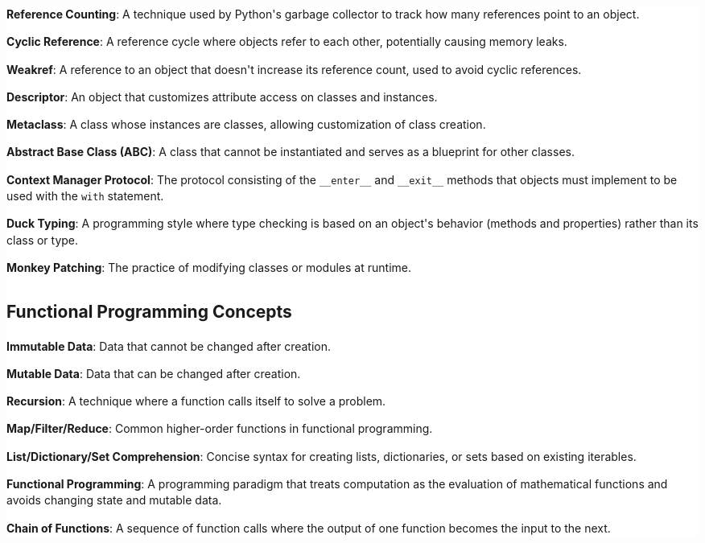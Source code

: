 **Reference Counting**: A technique used by Python's garbage collector to track how many references point to an object.

**Cyclic Reference**: A reference cycle where objects refer to each other, potentially causing memory leaks.

**Weakref**: A reference to an object that doesn't increase its reference count, used to avoid cyclic references.

**Descriptor**: An object that customizes attribute access on classes and instances.

**Metaclass**: A class whose instances are classes, allowing customization of class creation.

**Abstract Base Class (ABC)**: A class that cannot be instantiated and serves as a blueprint for other classes.

**Context Manager Protocol**: The protocol consisting of the `__enter__` and `__exit__` methods that objects must implement to be used with the `with` statement.

**Duck Typing**: A programming style where type checking is based on an object's behavior (methods and properties) rather than its class or type.

**Monkey Patching**: The practice of modifying classes or modules at runtime.

## Functional Programming Concepts

**Immutable Data**: Data that cannot be changed after creation.

**Mutable Data**: Data that can be changed after creation.

**Recursion**: A technique where a function calls itself to solve a problem.

**Map/Filter/Reduce**: Common higher-order functions in functional programming.

**List/Dictionary/Set Comprehension**: Concise syntax for creating lists, dictionaries, or sets based on existing iterables.

**Functional Programming**: A programming paradigm that treats computation as the evaluation of mathematical functions and avoids changing state and mutable data.

**Chain of Functions**: A sequence of function calls where the output of one function becomes the input to the next.
